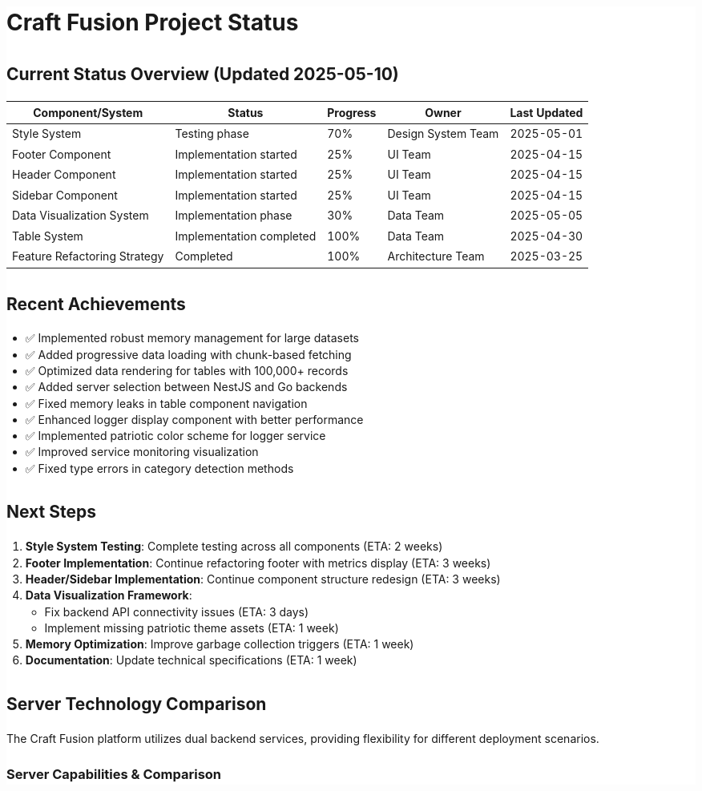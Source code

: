 # Craft Fusion Project Status

## Current Status Overview (Updated 2025-05-10)

| Component/System | Status | Progress | Owner | Last Updated |
|------------------|--------|----------|-------|-------------|
| Style System | Testing phase | 70% | Design System Team | 2025-05-01 |
| Footer Component | Implementation started | 25% | UI Team | 2025-04-15 |
| Header Component | Implementation started | 25% | UI Team | 2025-04-15 |
| Sidebar Component | Implementation started | 25% | UI Team | 2025-04-15 |
| Data Visualization System | Implementation phase | 30% | Data Team | 2025-05-05 |
| Table System | Implementation completed | 100% | Data Team | 2025-04-30 |
| Feature Refactoring Strategy | Completed | 100% | Architecture Team | 2025-03-25 |

## Recent Achievements

- ✅ Implemented robust memory management for large datasets
- ✅ Added progressive data loading with chunk-based fetching
- ✅ Optimized data rendering for tables with 100,000+ records
- ✅ Added server selection between NestJS and Go backends
- ✅ Fixed memory leaks in table component navigation
- ✅ Enhanced logger display component with better performance
- ✅ Implemented patriotic color scheme for logger service
- ✅ Improved service monitoring visualization
- ✅ Fixed type errors in category detection methods

## Next Steps

1. **Style System Testing**: Complete testing across all components (ETA: 2 weeks)
2. **Footer Implementation**: Continue refactoring footer with metrics display (ETA: 3 weeks)
3. **Header/Sidebar Implementation**: Continue component structure redesign (ETA: 3 weeks)
4. **Data Visualization Framework**: 
   - Fix backend API connectivity issues (ETA: 3 days)
   - Implement missing patriotic theme assets (ETA: 1 week)
5. **Memory Optimization**: Improve garbage collection triggers (ETA: 1 week)
6. **Documentation**: Update technical specifications (ETA: 1 week)

## Server Technology Comparison

The Craft Fusion platform utilizes dual backend services, providing flexibility for different deployment scenarios.

### Server Capabilities & Comparison
